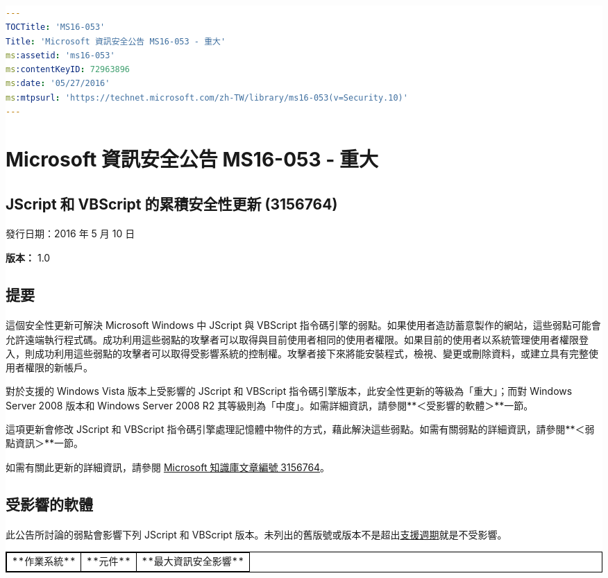 ```yaml
---
TOCTitle: 'MS16-053'
Title: 'Microsoft 資訊安全公告 MS16-053 - 重大'
ms:assetid: 'ms16-053'
ms:contentKeyID: 72963896
ms:date: '05/27/2016'
ms:mtpsurl: 'https://technet.microsoft.com/zh-TW/library/ms16-053(v=Security.10)'
---
```


Microsoft 資訊安全公告 MS16-053 - 重大
======================================

JScript 和 VBScript 的累積安全性更新 (3156764)
----------------------------------------------

發行日期：2016 年 5 月 10 日

**版本：** 1.0

提要
----

<span id="sectionToggle0"></span>
這個安全性更新可解決 Microsoft Windows 中 JScript 與 VBScript 指令碼引擎的弱點。如果使用者造訪蓄意製作的網站，這些弱點可能會允許遠端執行程式碼。成功利用這些弱點的攻擊者可以取得與目前使用者相同的使用者權限。如果目前的使用者以系統管理使用者權限登入，則成功利用這些弱點的攻擊者可以取得受影響系統的控制權。攻擊者接下來將能安裝程式，檢視、變更或刪除資料，或建立具有完整使用者權限的新帳戶。

對於支援的 Windows Vista 版本上受影響的 JScript 和 VBScript 指令碼引擎版本，此安全性更新的等級為「重大」；而對 Windows Server 2008 版本和 Windows Server 2008 R2 其等級則為「中度」。如需詳細資訊，請參閱**＜受影響的軟體＞**一節。

這項更新會修改 JScript 和 VBScript 指令碼引擎處理記憶體中物件的方式，藉此解決這些弱點。如需有關弱點的詳細資訊，請參閱**＜弱點資訊＞**一節。

<span id="KBArticle"></span>
如需有關此更新的詳細資訊，請參閱 [Microsoft 知識庫文章編號 3156764](https://support.microsoft.com/zh-tw/kb/3156764)。

受影響的軟體
------------

<span id="sectionToggle1"></span>
此公告所討論的弱點會影響下列 JScript 和 VBScript 版本。未列出的舊版號或版本不是超出[支援週期](https://support.microsoft.com/zh-tw/lifecycle)就是不受影響。

 
<p> </p>
<table style="border:1px solid black;">
<tr>
<td style="border:1px solid black;">
**作業系統**

</td>
<td style="border:1px solid black;">
**元件**

</td>
<td style="border:1px solid black;">
**最大資訊安全影響**
